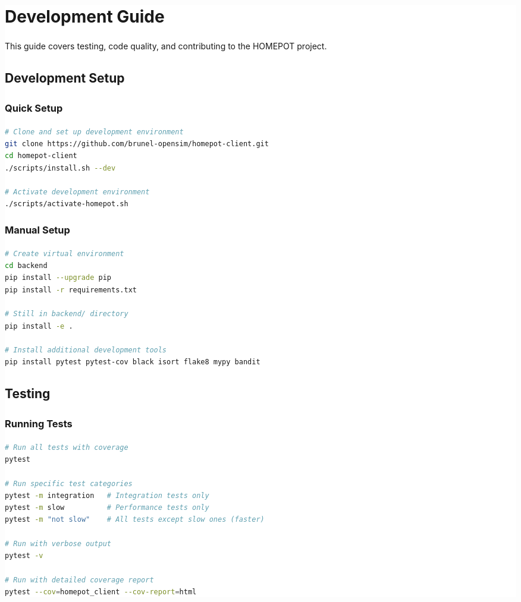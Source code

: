 # Development Guide

This guide covers testing, code quality, and contributing to the HOMEPOT project.

## Development Setup

### Quick Setup

```bash
# Clone and set up development environment
git clone https://github.com/brunel-opensim/homepot-client.git
cd homepot-client
./scripts/install.sh --dev

# Activate development environment
./scripts/activate-homepot.sh
```

### Manual Setup

```bash
# Create virtual environment
cd backend
pip install --upgrade pip
pip install -r requirements.txt

# Still in backend/ directory
pip install -e .

# Install additional development tools
pip install pytest pytest-cov black isort flake8 mypy bandit
```

## Testing

### Running Tests

```bash
# Run all tests with coverage
pytest

# Run specific test categories
pytest -m integration   # Integration tests only
pytest -m slow          # Performance tests only
pytest -m "not slow"    # All tests except slow ones (faster)

# Run with verbose output
pytest -v

# Run with detailed coverage report
pytest --cov=homepot_client --cov-report=html
```
